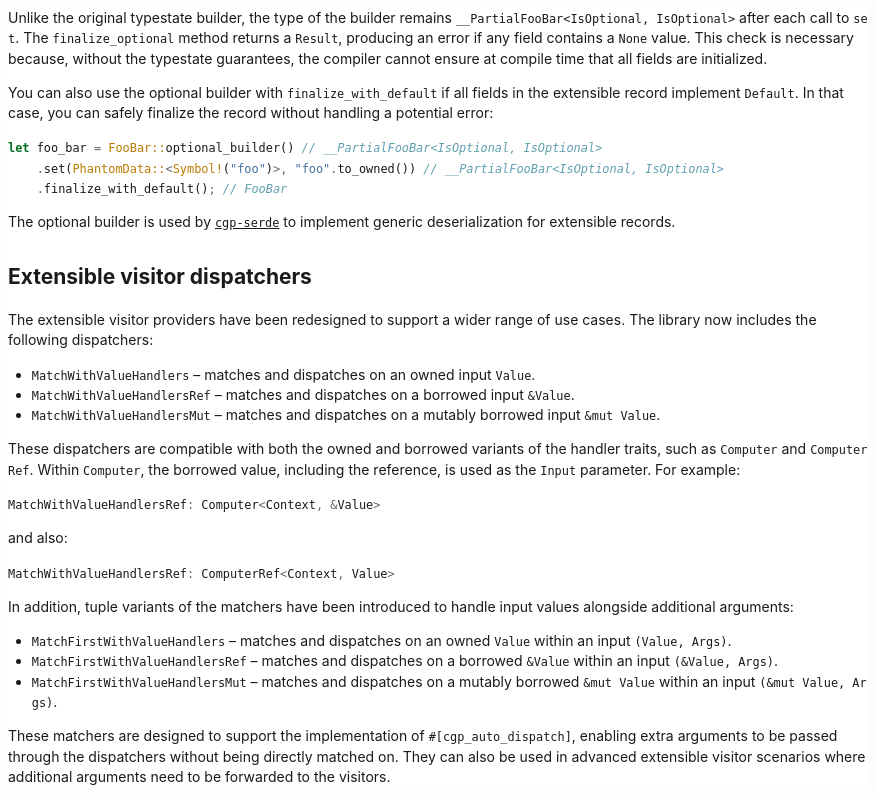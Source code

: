 Unlike the original typestate builder, the type of the builder remains `__PartialFooBar<IsOptional, IsOptional>` after each call to `set`. The `finalize_optional` method returns a `Result`, producing an error if any field contains a `None` value. This check is necessary because, without the typestate guarantees, the compiler cannot ensure at compile time that all fields are initialized.

You can also use the optional builder with `finalize_with_default` if all fields in the extensible record implement `Default`. In that case, you can safely finalize the record without handling a potential error:

```rust
let foo_bar = FooBar::optional_builder() // __PartialFooBar<IsOptional, IsOptional>
    .set(PhantomData::<Symbol!("foo")>, "foo".to_owned()) // __PartialFooBar<IsOptional, IsOptional>
    .finalize_with_default(); // FooBar
```

The optional builder is used by [`cgp-serde`](https://github.com/contextgeneric/cgp-serde/blob/46ff47fce3aa3e57700340a05833b404b9d59ddf/crates/cgp-serde/src/providers/record.rs#L49-L65) to implement generic deserialization for extensible records.

## Extensible visitor dispatchers

The extensible visitor providers have been redesigned to support a wider range of use cases. The library now includes the following dispatchers:


* `MatchWithValueHandlers` – matches and dispatches on an owned input `Value`.
* `MatchWithValueHandlersRef` – matches and dispatches on a borrowed input `&Value`.
* `MatchWithValueHandlersMut` – matches and dispatches on a mutably borrowed input `&mut Value`.

These dispatchers are compatible with both the owned and borrowed variants of the handler traits, such as `Computer` and `ComputerRef`. Within `Computer`, the borrowed value, including the reference, is used as the `Input` parameter. For example:

```rust
MatchWithValueHandlersRef: Computer<Context, &Value>
```

and also:

```rust
MatchWithValueHandlersRef: ComputerRef<Context, Value>
```

In addition, tuple variants of the matchers have been introduced to handle input values alongside additional arguments:


* `MatchFirstWithValueHandlers` – matches and dispatches on an owned `Value` within an input `(Value, Args)`.
* `MatchFirstWithValueHandlersRef` – matches and dispatches on a borrowed `&Value` within an input `(&Value, Args)`.
* `MatchFirstWithValueHandlersMut` – matches and dispatches on a mutably borrowed `&mut Value` within an input `(&mut Value, Args)`.

These matchers are designed to support the implementation of `#[cgp_auto_dispatch]`, enabling extra arguments to be passed through the dispatchers without being directly matched on. They can also be used in advanced extensible visitor scenarios where additional arguments need to be forwarded to the visitors.
